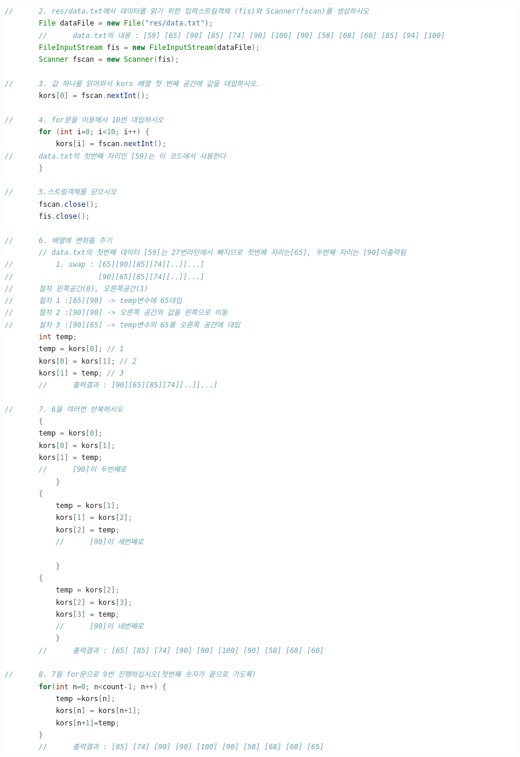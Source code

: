```java
//		2. res/data.txt에서 데이터를 읽기 위한 입력스트림객체 (fis)와 Scanner(fscan)를 생성하시오
		File dataFile = new File("res/data.txt");
		//		data.txt의 내용 : [59] [65] [90] [85] [74] [90] [100] [90] [58] [68] [60] [85] [94] [100]
		FileInputStream fis = new FileInputStream(dataFile);
		Scanner fscan = new Scanner(fis);
		
//		3. 값 하나를 읽어와서 kors 배열 첫 번째 공간에 값을 대입하시오.
		kors[0] = fscan.nextInt(); 
		
//		4. for문을 이용해서 10번 대입하시오
		for (int i=0; i<10; i++) {
			kors[i] = fscan.nextInt();
//		data.txt의 첫번째 자리인 [59]는 이 코드에서 사용한다
		}
		
//		5.스트림객체를 닫으시오
		fscan.close();
		fis.close();
		
//		6. 배열에 변화를 주기
		// data.txt의 첫번째 데이터 [59]는 27번라인에서 빠지므로 첫번째 자리는[65], 두번째 자리는 [90]이출력됨 
//			1. swap : [65][90][85][74][..][...]
//					  [90][65][85][74][..][...]
//		절차 왼쪽공간(0), 오른쪽공간(1)
//		절차 1 :[65][90] -> temp변수에 65대입
//		절차 2 :[90][90] -> 오른쪽 공간의 값을 왼쪽으로 이동
//		절차 3 :[90][65] -> temp변수의 65를 오른쪽 공간에 대입
		int temp;
		temp = kors[0]; // 1
		kors[0] = kors[1]; // 2
		kors[1] = temp; // 3
		//		출력결과 : [90][65][85][74][..][...]
		
//		7. 6을 여러번 반복하시오
		{
		temp = kors[0];
		kors[0] = kors[1];
		kors[1] = temp;
		//		[90]이 두번째로
			}
		{
			temp = kors[1];
			kors[1] = kors[2];
			kors[2] = temp;
			//		[90]이 세번째로
			
			}
		{
			temp = kors[2];
			kors[2] = kors[3];
			kors[3] = temp;
			//		[90]이 네번째로
			}
		//		출력결과 : [65] [85] [74] [90] [90] [100] [90] [58] [68] [60] 
		
//		8. 7을 for문으로 9번 진행하십시오(첫번째 숫자가 끝으로 가도록)
		for(int n=0; n<count-1; n++) {
			temp =kors[n];
			kors[n] = kors[n+1];
			kors[n+1]=temp;
		}
		//		출력결과 : [85] [74] [90] [90] [100] [90] [58] [68] [60] [65] 
```